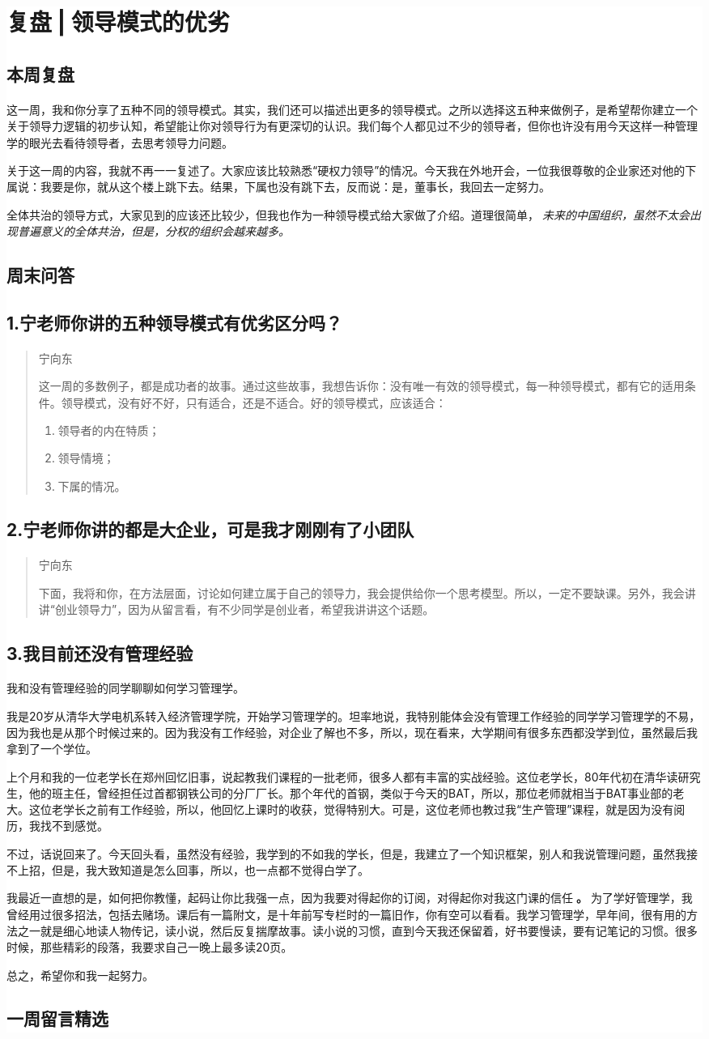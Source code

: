 # 复盘 | 领导模式的优劣

## 本周复盘

这一周，我和你分享了五种不同的领导模式。其实，我们还可以描述出更多的领导模式。之所以选择这五种来做例子，是希望帮你建立一个关于领导力逻辑的初步认知，希望能让你对领导行为有更深切的认识。我们每个人都见过不少的领导者，但你也许没有用今天这样一种管理学的眼光去看待领导者，去思考领导力问题。

关于这一周的内容，我就不再一一复述了。大家应该比较熟悉“硬权力领导”的情况。今天我在外地开会，一位我很尊敬的企业家还对他的下属说：我要是你，就从这个楼上跳下去。结果，下属也没有跳下去，反而说：是，董事长，我回去一定努力。

全体共治的领导方式，大家见到的应该还比较少，但我也作为一种领导模式给大家做了介绍。道理很简单， *未来的中国组织，虽然不太会出现普遍意义的全体共治，但是，分权的组织会越来越多。*

## 周末问答

## 1.宁老师你讲的五种领导模式有优劣区分吗？

> 宁向东
> 
> 这一周的多数例子，都是成功者的故事。通过这些故事，我想告诉你：没有唯一有效的领导模式，每一种领导模式，都有它的适用条件。领导模式，没有好不好，只有适合，还是不适合。好的领导模式，应该适合：
> 
>   1. 领导者的内在特质；
> 
>   2. 领导情境；
> 
>   3. 下属的情况。

## 2.宁老师你讲的都是大企业，可是我才刚刚有了小团队

> 宁向东
> 
> 下面，我将和你，在方法层面，讨论如何建立属于自己的领导力，我会提供给你一个思考模型。所以，一定不要缺课。另外，我会讲讲“创业领导力”，因为从留言看，有不少同学是创业者，希望我讲讲这个话题。

## 3.我目前还没有管理经验

我和没有管理经验的同学聊聊如何学习管理学。

我是20岁从清华大学电机系转入经济管理学院，开始学习管理学的。坦率地说，我特别能体会没有管理工作经验的同学学习管理学的不易，因为我也是从那个时候过来的。因为我没有工作经验，对企业了解也不多，所以，现在看来，大学期间有很多东西都没学到位，虽然最后我拿到了一个学位。

上个月和我的一位老学长在郑州回忆旧事，说起教我们课程的一批老师，很多人都有丰富的实战经验。这位老学长，80年代初在清华读研究生，他的班主任，曾经担任过首都钢铁公司的分厂厂长。那个年代的首钢，类似于今天的BAT，所以，那位老师就相当于BAT事业部的老大。这位老学长之前有工作经验，所以，他回忆上课时的收获，觉得特别大。可是，这位老师也教过我“生产管理”课程，就是因为没有阅历，我找不到感觉。

不过，话说回来了。今天回头看，虽然没有经验，我学到的不如我的学长，但是，我建立了一个知识框架，别人和我说管理问题，虽然我接不上招，但是，我大致知道是怎么回事，所以，也一点都不觉得白学了。

我最近一直想的是，如何把你教懂，起码让你比我强一点，因为我要对得起你的订阅，对得起你对我这门课的信任 **。** 为了学好管理学，我曾经用过很多招法，包括去赌场。课后有一篇附文，是十年前写专栏时的一篇旧作，你有空可以看看。我学习管理学，早年间，很有用的方法之一就是细心地读人物传记，读小说，然后反复揣摩故事。读小说的习惯，直到今天我还保留着，好书要慢读，要有记笔记的习惯。很多时候，那些精彩的段落，我要求自己一晚上最多读20页。

总之，希望你和我一起努力。

## 一周留言精选
